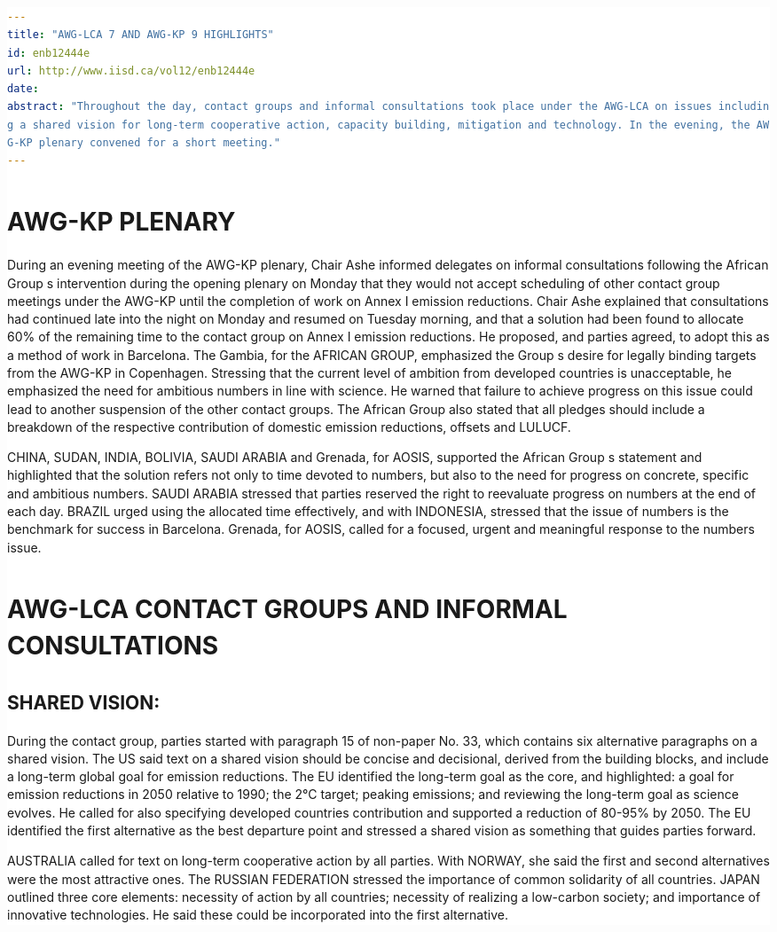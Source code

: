 ```yaml
---
title: "AWG-LCA 7 AND AWG-KP 9 HIGHLIGHTS"
id: enb12444e
url: http://www.iisd.ca/vol12/enb12444e
date: 
abstract: "Throughout the day, contact groups and informal consultations took place under the AWG-LCA on issues including a shared vision for long-term cooperative action, capacity building, mitigation and technology. In the evening, the AWG-KP plenary convened for a short meeting."
---
```


# AWG-KP PLENARY

During an evening meeting of the AWG-KP plenary, Chair Ashe informed delegates on informal consultations following the African Group s intervention during the opening plenary on Monday that they would not accept scheduling of other contact group meetings under the AWG-KP until the completion of work on Annex I emission reductions. Chair Ashe explained that consultations had continued late into the night on Monday and resumed on Tuesday morning, and that a solution had been found to allocate 60% of the remaining time to the contact group on Annex I emission reductions. He proposed, and parties agreed, to adopt this as a method of work in Barcelona. The Gambia, for the AFRICAN GROUP, emphasized the Group s desire for legally binding targets from the AWG-KP in Copenhagen. Stressing that the current level of ambition from developed countries is unacceptable, he emphasized the need for ambitious numbers in line with science. He warned that failure to achieve progress on this issue could lead to another suspension of the other contact groups. The African Group also stated that all pledges should include a breakdown of the respective contribution of domestic emission reductions, offsets and LULUCF.

CHINA, SUDAN, INDIA, BOLIVIA, SAUDI ARABIA and Grenada, for AOSIS, supported the African Group s statement and highlighted that the solution refers not only to time devoted to numbers, but also to the need for progress on concrete, specific and ambitious numbers. SAUDI ARABIA stressed that parties reserved the right to reevaluate progress on numbers at the end of each day. BRAZIL urged using the allocated time effectively, and with INDONESIA, stressed that the issue of numbers is the benchmark for success in Barcelona. Grenada, for AOSIS, called for a focused, urgent and meaningful response to the numbers issue.

# AWG-LCA CONTACT GROUPS AND INFORMAL CONSULTATIONS

## SHARED VISION:

During the contact group, parties started with paragraph 15 of non-paper No. 33, which contains six alternative paragraphs on a shared vision. The US said text on a shared vision should be concise and decisional, derived from the building blocks, and include a long-term global goal for emission reductions. The EU identified the long-term goal as the core, and highlighted: a goal for emission reductions in 2050 relative to 1990; the 2°C target; peaking emissions; and reviewing the long-term goal as science evolves. He called for also specifying developed countries contribution and supported a reduction of 80-95% by 2050. The EU identified the first alternative as the best departure point and stressed a shared vision as something that guides parties forward.

AUSTRALIA called for text on long-term cooperative action by all parties. With NORWAY, she said the first and second alternatives were the most attractive ones. The RUSSIAN FEDERATION stressed the importance of common solidarity of all countries. JAPAN outlined three core elements: necessity of action by all countries; necessity of realizing a low-carbon society; and importance of innovative technologies. He said these could be incorporated into the first alternative.
